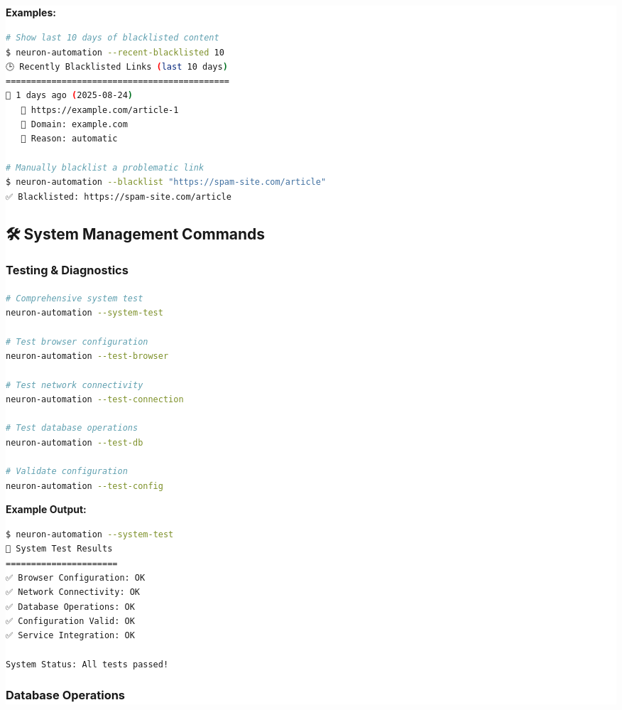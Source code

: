 **Examples:**
```bash
# Show last 10 days of blacklisted content
$ neuron-automation --recent-blacklisted 10
🕒 Recently Blacklisted Links (last 10 days)
============================================
📅 1 days ago (2025-08-24)
   🔗 https://example.com/article-1
   📂 Domain: example.com
   💭 Reason: automatic

# Manually blacklist a problematic link
$ neuron-automation --blacklist "https://spam-site.com/article"
✅ Blacklisted: https://spam-site.com/article
```

## 🛠️ System Management Commands

### Testing & Diagnostics

```bash
# Comprehensive system test
neuron-automation --system-test

# Test browser configuration
neuron-automation --test-browser

# Test network connectivity
neuron-automation --test-connection

# Test database operations
neuron-automation --test-db

# Validate configuration
neuron-automation --test-config
```

**Example Output:**
```bash
$ neuron-automation --system-test
🧪 System Test Results
======================
✅ Browser Configuration: OK
✅ Network Connectivity: OK  
✅ Database Operations: OK
✅ Configuration Valid: OK
✅ Service Integration: OK

System Status: All tests passed!
```

### Database Operations
